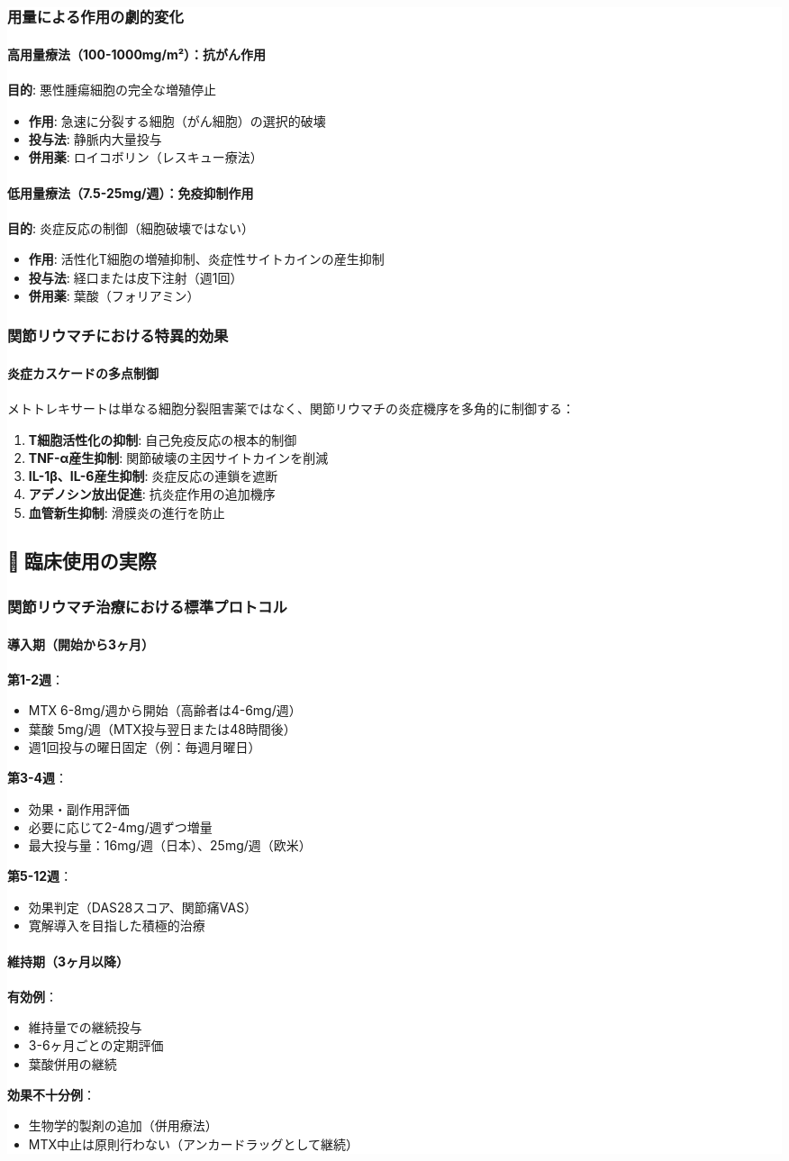 ### 用量による作用の劇的変化

#### 高用量療法（100-1000mg/m²）：抗がん作用
**目的**: 悪性腫瘍細胞の完全な増殖停止
- **作用**: 急速に分裂する細胞（がん細胞）の選択的破壊
- **投与法**: 静脈内大量投与
- **併用薬**: ロイコボリン（レスキュー療法）

#### 低用量療法（7.5-25mg/週）：免疫抑制作用
**目的**: 炎症反応の制御（細胞破壊ではない）
- **作用**: 活性化T細胞の増殖抑制、炎症性サイトカインの産生抑制
- **投与法**: 経口または皮下注射（週1回）
- **併用薬**: 葉酸（フォリアミン）

### 関節リウマチにおける特異的効果

#### 炎症カスケードの多点制御
メトトレキサートは単なる細胞分裂阻害薬ではなく、関節リウマチの炎症機序を多角的に制御する：

1. **T細胞活性化の抑制**: 自己免疫反応の根本的制御
2. **TNF-α産生抑制**: 関節破壊の主因サイトカインを削減
3. **IL-1β、IL-6産生抑制**: 炎症反応の連鎖を遮断
4. **アデノシン放出促進**: 抗炎症作用の追加機序
5. **血管新生抑制**: 滑膜炎の進行を防止

## 🏥 臨床使用の実際

### 関節リウマチ治療における標準プロトコル

#### 導入期（開始から3ヶ月）
**第1-2週**：
- MTX 6-8mg/週から開始（高齢者は4-6mg/週）
- 葉酸 5mg/週（MTX投与翌日または48時間後）
- 週1回投与の曜日固定（例：毎週月曜日）

**第3-4週**：
- 効果・副作用評価
- 必要に応じて2-4mg/週ずつ増量
- 最大投与量：16mg/週（日本）、25mg/週（欧米）

**第5-12週**：
- 効果判定（DAS28スコア、関節痛VAS）
- 寛解導入を目指した積極的治療

#### 維持期（3ヶ月以降）
**有効例**：
- 維持量での継続投与
- 3-6ヶ月ごとの定期評価
- 葉酸併用の継続

**効果不十分例**：
- 生物学的製剤の追加（併用療法）
- MTX中止は原則行わない（アンカードラッグとして継続）
